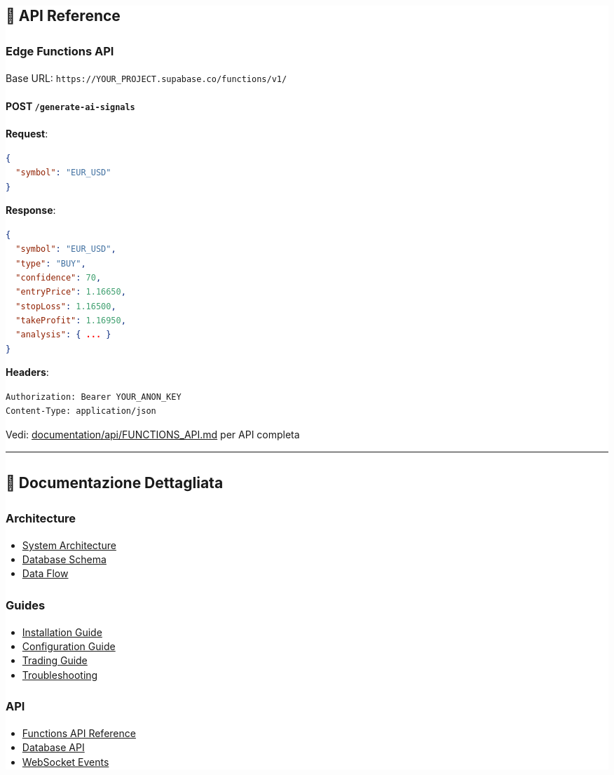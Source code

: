 ## 🔌 API Reference

### Edge Functions API

Base URL: `https://YOUR_PROJECT.supabase.co/functions/v1/`

#### POST `/generate-ai-signals`

**Request**:
```json
{
  "symbol": "EUR_USD"
}
```

**Response**:
```json
{
  "symbol": "EUR_USD",
  "type": "BUY",
  "confidence": 70,
  "entryPrice": 1.16650,
  "stopLoss": 1.16500,
  "takeProfit": 1.16950,
  "analysis": { ... }
}
```

**Headers**:
```
Authorization: Bearer YOUR_ANON_KEY
Content-Type: application/json
```

Vedi: [documentation/api/FUNCTIONS_API.md](./api/FUNCTIONS_API.md) per API completa

---

## 📖 Documentazione Dettagliata

### Architecture
- [System Architecture](./architecture/SYSTEM_ARCHITECTURE.md)
- [Database Schema](./architecture/DATABASE_SCHEMA.md)
- [Data Flow](./architecture/DATA_FLOW.md)

### Guides
- [Installation Guide](./guides/INSTALLATION.md)
- [Configuration Guide](./guides/CONFIGURATION.md)
- [Trading Guide](./guides/TRADING_GUIDE.md)
- [Troubleshooting](./guides/TROUBLESHOOTING.md)

### API
- [Functions API Reference](./api/FUNCTIONS_API.md)
- [Database API](./api/DATABASE_API.md)
- [WebSocket Events](./api/WEBSOCKET_EVENTS.md)

